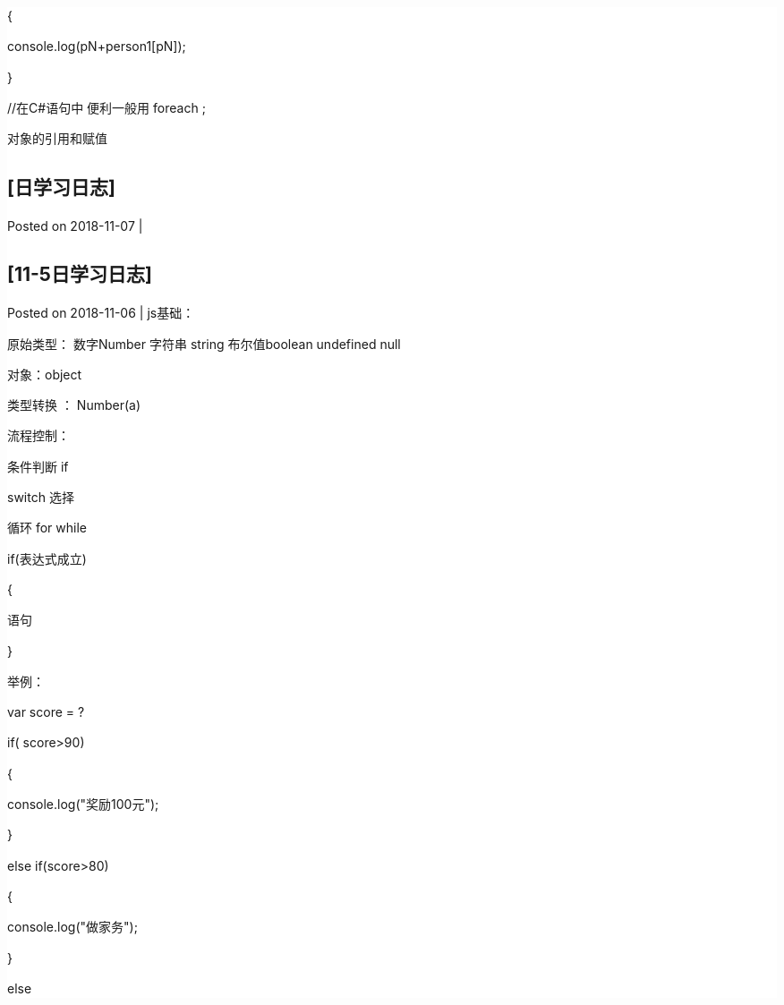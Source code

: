 {

console.log(pN+person1[pN]);

}

//在C#语句中 便利一般用 foreach ;

对象的引用和赋值

## [日学习日志]

Posted on 2018-11-07 |

## [11-5日学习日志]

Posted on 2018-11-06 |
js基础：

原始类型： 数字Number 字符串 string 布尔值boolean undefined null

对象：object

类型转换 ： Number(a)

流程控制：

条件判断 if

switch 选择

循环 for while

if(表达式成立)

{

语句

}

举例：

var score = ?

if( score>90)

{

console.log("奖励100元");

}

else if(score>80)

{

console.log("做家务");

}

else
